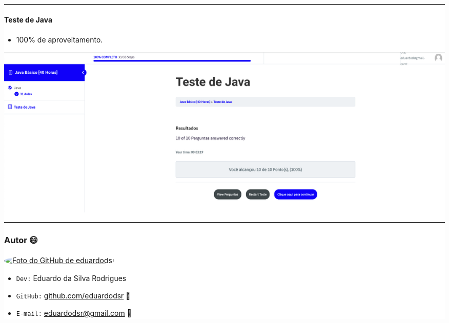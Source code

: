
---

<span id="certificado">

#### Teste de Java

-  100% de aproveitamento.

<img src="./certificado/certificado.png" width="100%">
<a href="./certificado/certificado-eduardo-da-silva-rodrigues.png" target="_blank"></a>


<br>

<hr>

<span id="autor">

### Autor :smile:

<div align="rigth">
  <a href="https://github.com/eduardodsr">
   <img align="center" style="border-radius: 100%;" src="https://avatars.githubusercontent.com/u/66234125?s=400" width="100px;" alt="Foto do GitHub de eduardodsr"/>
  </a>
</div>

  * ` Dev: ` Eduardo da Silva Rodrigues
  
  * ` GitHub: ` [github.com/eduardodsr](https://www.github.com/eduardodsr) :link:
 
  * ` E-mail: ` <eduardodsr@gmail.com> :email:

